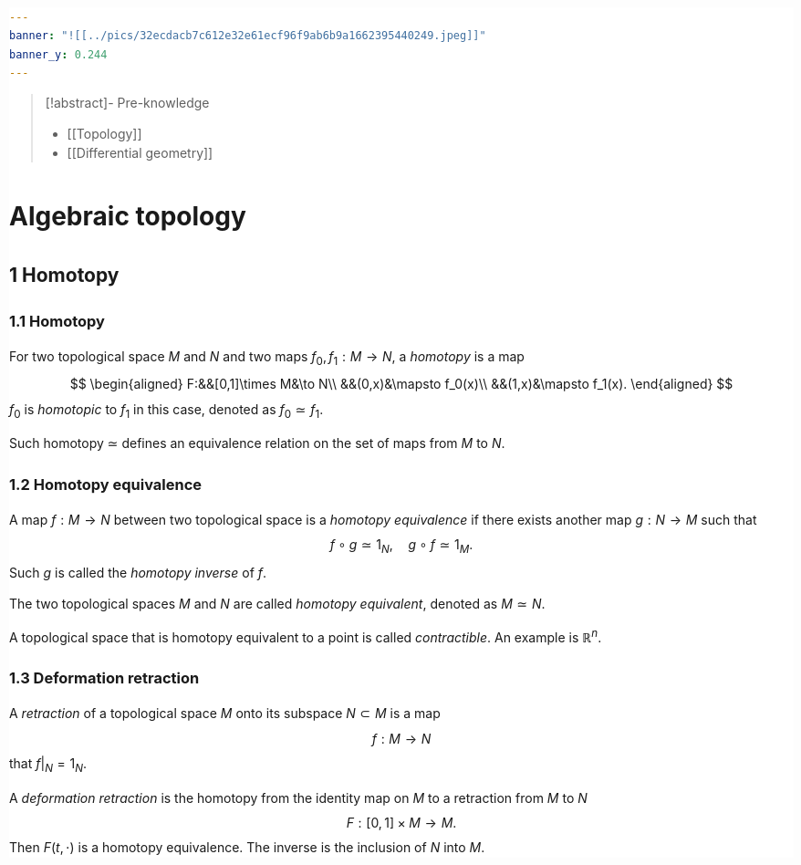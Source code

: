 ```yaml
---
banner: "![[../pics/32ecdacb7c612e32e61ecf96f9ab6b9a1662395440249.jpeg]]"
banner_y: 0.244
---
```


>[!abstract]- Pre-knowledge
>- [[Topology]]
>- [[Differential geometry]]

# Algebraic topology
## 1 Homotopy
### 1.1 Homotopy
For two topological space $M$ and $N$ and two maps $f_0,f_1:M\to N$, a *homotopy* is a map
$$
\begin{aligned}
F:&&[0,1]\times M&\to N\\
&&(0,x)&\mapsto f_0(x)\\
&&(1,x)&\mapsto f_1(x).
\end{aligned}
$$
$f_0$ is *homotopic* to $f_1$ in this case, denoted as $f_0\simeq f_1$.

Such homotopy $\simeq$ defines an equivalence relation on the set of maps from $M$ to $N$.

### 1.2 Homotopy equivalence
A map $f:M\to N$ between two topological space is a *homotopy equivalence* if there exists another map $g:N\to M$ such that
$$
f\circ g\simeq1_N,\quad g\circ f\simeq1_M.
$$
Such $g$ is called the *homotopy inverse* of $f$.

The two topological spaces $M$ and $N$ are called *homotopy equivalent*, denoted as $M\simeq N$.

A topological space that is homotopy equivalent to a point is called *contractible*. An example is $\mathbb{R}^n$.

### 1.3 Deformation retraction
A *retraction* of a topological space $M$ onto its subspace $N\subset M$ is a map
$$
f:M\to N
$$
that $f|_N=1_N$.

A *deformation retraction* is the homotopy from the identity map on $M$ to a retraction from $M$ to $N$
$$
F:[0,1]\times M\to M.
$$
Then $F(t,\cdot)$ is a homotopy equivalence. The inverse is the inclusion of $N$ into $M$.
